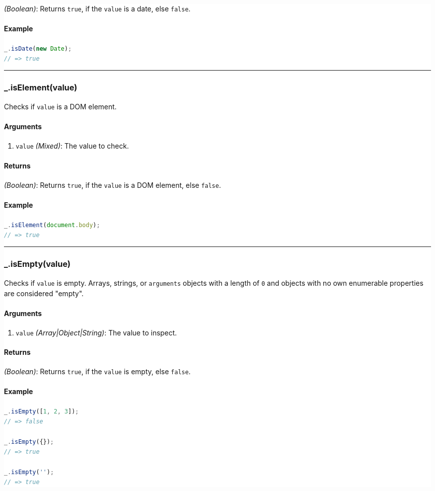 *(Boolean)*: Returns `true`, if the `value` is a date, else `false`.

#### Example

```js
_.isDate(new Date);
// => true
```

* * *

### _.isElement(value)

Checks if `value` is a DOM element.

#### Arguments

1. `value` *(Mixed)*: The value to check.

#### Returns

*(Boolean)*: Returns `true`, if the `value` is a DOM element, else `false`.

#### Example

```js
_.isElement(document.body);
// => true
```

* * *

### _.isEmpty(value)

Checks if `value` is empty. Arrays, strings, or `arguments` objects with a length of `0` and objects with no own enumerable properties are considered "empty".

#### Arguments

1. `value` *(Array|Object|String)*: The value to inspect.

#### Returns

*(Boolean)*: Returns `true`, if the `value` is empty, else `false`.

#### Example

```js
_.isEmpty([1, 2, 3]);
// => false

_.isEmpty({});
// => true

_.isEmpty('');
// => true
```
